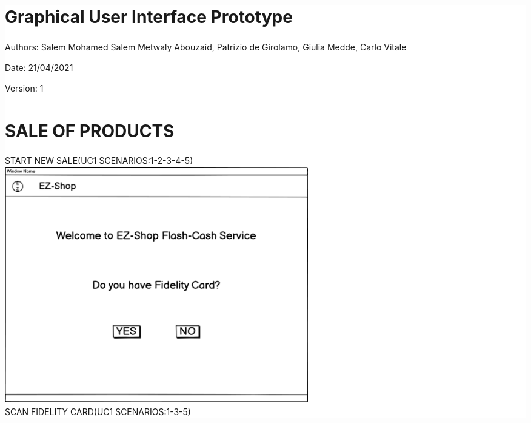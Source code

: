 <link rel="stylesheet" type="text/css" href="prova.css" />

# Graphical User Interface Prototype  

Authors: Salem Mohamed Salem Metwaly Abouzaid, Patrizio de Girolamo, Giulia Medde, Carlo Vitale

Date: 21/04/2021

Version: 1

**SALE OF PRODUCTS**
=======
START NEW SALE(UC1 SCENARIOS:1-2-3-4-5)  
<img src="SALES/flash01_main.png" width="500" height="388" alt="drawing">  
SCAN FIDELITY CARD(UC1 SCENARIOS:1-3-5)  